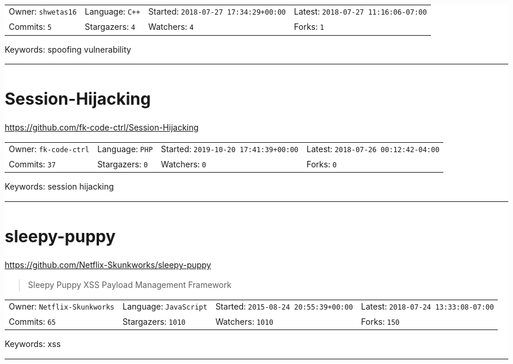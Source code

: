 <table><tr>
<tr><td>Owner: <code>shwetas16</code></td>
    <td>Language: <code>C++</code></td>
    <td>Started: <code>2018-07-27 17:34:29+00:00</code></td>
    <td>Latest: <code>2018-07-27 11:16:06-07:00</code></td></tr>
<tr><td>Commits: <code>5</code></td>
    <td>Stargazers: <code>4</code></td>
    <td>Watchers: <code>4</code></td>
    <td>Forks: <code>1</code></td></tr>
</table>
Keywords: spoofing vulnerability

---

# Session-Hijacking

https://github.com/fk-code-ctrl/Session-Hijacking
<blockquote>
<no description>
</blockquote>

<table><tr>
<tr><td>Owner: <code>fk-code-ctrl</code></td>
    <td>Language: <code>PHP</code></td>
    <td>Started: <code>2019-10-20 17:41:39+00:00</code></td>
    <td>Latest: <code>2018-07-26 00:12:42-04:00</code></td></tr>
<tr><td>Commits: <code>37</code></td>
    <td>Stargazers: <code>0</code></td>
    <td>Watchers: <code>0</code></td>
    <td>Forks: <code>0</code></td></tr>
</table>
Keywords: session hijacking

---

# sleepy-puppy

https://github.com/Netflix-Skunkworks/sleepy-puppy
<blockquote>
Sleepy Puppy XSS Payload Management Framework
</blockquote>

<table><tr>
<tr><td>Owner: <code>Netflix-Skunkworks</code></td>
    <td>Language: <code>JavaScript</code></td>
    <td>Started: <code>2015-08-24 20:55:39+00:00</code></td>
    <td>Latest: <code>2018-07-24 13:33:08-07:00</code></td></tr>
<tr><td>Commits: <code>65</code></td>
    <td>Stargazers: <code>1010</code></td>
    <td>Watchers: <code>1010</code></td>
    <td>Forks: <code>150</code></td></tr>
</table>
Keywords: xss

---